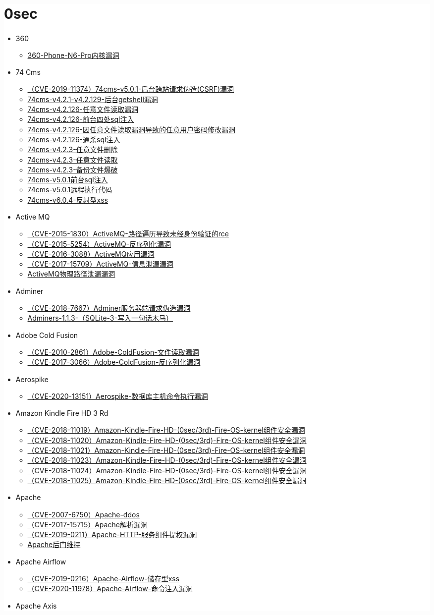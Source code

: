 # 0sec

- 360
  * [360-Phone-N6-Pro内核漏洞](0sec/360/360-Phone-N6-Pro内核漏洞.html)


- 74 Cms
  * [（CVE-2019-11374）74cms-v5.0.1-后台跨站请求伪造(CSRF)漏洞](0sec/74cms/（CVE-2019-11374）74cms-v5.0.1-后台跨站请求伪造(CSRF)漏洞.html)
  * [74cms-v4.2.1-v4.2.129-后台getshell漏洞](0sec/74cms/74cms-v4.2.1-v4.2.129-后台getshell漏洞.html)
  * [74cms-v4.2.126-任意文件读取漏洞](0sec/74cms/74cms-v4.2.126-任意文件读取漏洞.html)
  * [74cms-v4.2.126-前台四处sql注入](0sec/74cms/74cms-v4.2.126-前台四处sql注入.html)
  * [74cms-v4.2.126-因任意文件读取漏洞导致的任意用户密码修改漏洞](0sec/74cms/74cms-v4.2.126-因任意文件读取漏洞导致的任意用户密码修改漏洞.html)
  * [74cms-v4.2.126-通杀sql注入](0sec/74cms/74cms-v4.2.126-通杀sql注入.html)
  * [74cms-v4.2.3-任意文件删除](0sec/74cms/74cms-v4.2.3-任意文件删除.html)
  * [74cms-v4.2.3-任意文件读取](0sec/74cms/74cms-v4.2.3-任意文件读取.html)
  * [74cms-v4.2.3-备份文件爆破](0sec/74cms/74cms-v4.2.3-备份文件爆破.html)
  * [74cms-v5.0.1前台sql注入](0sec/74cms/74cms-v5.0.1前台sql注入.html)
  * [74cms-v5.0.1远程执行代码](0sec/74cms/74cms-v5.0.1远程执行代码.html)
  * [74cms-v6.0.4-反射型xss](0sec/74cms/74cms-v6.0.4-反射型xss.html)


- Active MQ
  * [（CVE-2015-1830）ActiveMQ-路径遍历导致未经身份验证的rce](0sec/ActiveMQ/（CVE-2015-1830）ActiveMQ-路径遍历导致未经身份验证的rce.html)
  * [（CVE-2015-5254）ActiveMQ-反序列化漏洞](0sec/ActiveMQ/（CVE-2015-5254）ActiveMQ-反序列化漏洞.html)
  * [（CVE-2016-3088）ActiveMQ应用漏洞](0sec/ActiveMQ/（CVE-2016-3088）ActiveMQ应用漏洞.html)
  * [（CVE-2017-15709）ActiveMQ-信息泄漏漏洞](0sec/ActiveMQ/（CVE-2017-15709）ActiveMQ-信息泄漏漏洞.html)
  * [ActiveMQ物理路径泄漏漏洞](0sec/ActiveMQ/ActiveMQ物理路径泄漏漏洞.html)
- Adminer
  * [（CVE-2018-7667）Adminer服务器端请求伪造漏洞](0sec/Adminer/（CVE-2018-7667）Adminer服务器端请求伪造漏洞.html)
  * [Adminers-1.1.3-（SQLite-3-写入一句话木马）](0sec/Adminer/Adminers-1.1.3-（SQLite-3-写入一句话木马）.html)
- Adobe Cold Fusion
  * [（CVE-2010-2861）Adobe-ColdFusion-文件读取漏洞](0sec/Adobe%20ColdFusion/（CVE-2010-2861）Adobe-ColdFusion-文件读取漏洞.html)
  * [（CVE-2017-3066）Adobe-ColdFusion-反序列化漏洞](0sec/Adobe%20ColdFusion/（CVE-2017-3066）Adobe-ColdFusion-反序列化漏洞.html)
- Aerospike
  * [（CVE-2020-13151）Aerospike-数据库主机命令执行漏洞](0sec/Aerospike/（CVE-2020-13151）Aerospike-数据库主机命令执行漏洞.html)
- Amazon Kindle Fire HD 3 Rd
  * [（CVE-2018-11019）Amazon-Kindle-Fire-HD-(0sec/3rd)-Fire-OS-kernel组件安全漏洞](0sec/Amazon%20Kindle%20Fire%20HD%20(0sec/3rd)/（CVE-2018-11019）Amazon-Kindle-Fire-HD-(0sec/3rd)-Fire-OS-kernel组件安全漏洞.html)
  * [（CVE-2018-11020）Amazon-Kindle-Fire-HD-(0sec/3rd)-Fire-OS-kernel组件安全漏洞](0sec/Amazon%20Kindle%20Fire%20HD%20(0sec/3rd)/（CVE-2018-11020）Amazon-Kindle-Fire-HD-(0sec/3rd)-Fire-OS-kernel组件安全漏洞.html)
  * [（CVE-2018-11021）Amazon-Kindle-Fire-HD-(0sec/3rd)-Fire-OS-kernel组件安全漏洞](0sec/Amazon%20Kindle%20Fire%20HD%20(0sec/3rd)/（CVE-2018-11021）Amazon-Kindle-Fire-HD-(0sec/3rd)-Fire-OS-kernel组件安全漏洞.html)
  * [（CVE-2018-11023）Amazon-Kindle-Fire-HD-(0sec/3rd)-Fire-OS-kernel组件安全漏洞](0sec/Amazon%20Kindle%20Fire%20HD%20(0sec/3rd)/（CVE-2018-11023）Amazon-Kindle-Fire-HD-(0sec/3rd)-Fire-OS-kernel组件安全漏洞.html)
  * [（CVE-2018-11024）Amazon-Kindle-Fire-HD-(0sec/3rd)-Fire-OS-kernel组件安全漏洞](0sec/Amazon%20Kindle%20Fire%20HD%20(0sec/3rd)/（CVE-2018-11024）Amazon-Kindle-Fire-HD-(0sec/3rd)-Fire-OS-kernel组件安全漏洞.html)
  * [（CVE-2018-11025）Amazon-Kindle-Fire-HD-(0sec/3rd)-Fire-OS-kernel组件安全漏洞](0sec/Amazon%20Kindle%20Fire%20HD%20(0sec/3rd)/（CVE-2018-11025）Amazon-Kindle-Fire-HD-(0sec/3rd)-Fire-OS-kernel组件安全漏洞.html)
- Apache
  * [（CVE-2007-6750）Apache-ddos](0sec/Apache/（CVE-2007-6750）Apache-ddos.html)
  * [（CVE-2017-15715）Apache解析漏洞](0sec/Apache/（CVE-2017-15715）Apache解析漏洞.html)
  * [（CVE-2019-0211）Apache-HTTP-服务组件提权漏洞](0sec/Apache/（CVE-2019-0211）Apache-HTTP-服务组件提权漏洞.html)
  * [Apache后门维持](0sec/Apache/Apache后门维持.html)
- Apache Airflow
  * [（CVE-2019-0216）Apache-Airflow-储存型xss](0sec/Apache%20Airflow/（CVE-2019-0216）Apache-Airflow-储存型xss.html)
  * [（CVE-2020-11978）Apache-Airflow-命令注入漏洞](0sec/Apache%20Airflow/（CVE-2020-11978）Apache-Airflow-命令注入漏洞.html)
- Apache Axis